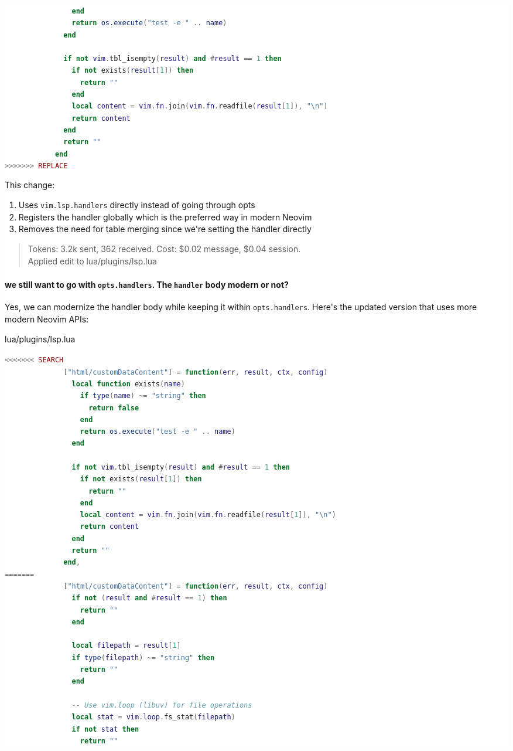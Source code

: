 ```lua
                end
                return os.execute("test -e " .. name)
              end

              if not vim.tbl_isempty(result) and #result == 1 then
                if not exists(result[1]) then
                  return ""
                end
                local content = vim.fn.join(vim.fn.readfile(result[1]), "\n")
                return content
              end
              return ""
            end
>>>>>>> REPLACE
```

This change:
1. Uses `vim.lsp.handlers` directly instead of going through opts
2. Registers the handler globally which is the preferred way in modern Neovim
3. Removes the need for table merging since we're setting the handler directly

> Tokens: 3.2k sent, 362 received. Cost: $0.02 message, $0.04 session.  
> Applied edit to lua/plugins/lsp.lua  

#### we still want to go with `opts.handlers`. The `handler` body modern or not?  

Yes, we can modernize the handler body while keeping it within `opts.handlers`. Here's the updated version that uses more modern Neovim APIs:

lua/plugins/lsp.lua
```lua
<<<<<<< SEARCH
              ["html/customDataContent"] = function(err, result, ctx, config)
                local function exists(name)
                  if type(name) ~= "string" then
                    return false
                  end
                  return os.execute("test -e " .. name)
                end

                if not vim.tbl_isempty(result) and #result == 1 then
                  if not exists(result[1]) then
                    return ""
                  end
                  local content = vim.fn.join(vim.fn.readfile(result[1]), "\n")
                  return content
                end
                return ""
              end,
=======
              ["html/customDataContent"] = function(err, result, ctx, config)
                if not (result and #result == 1) then
                  return ""
                end

                local filepath = result[1]
                if type(filepath) ~= "string" then
                  return ""
                end

                -- Use vim.loop (libuv) for file operations
                local stat = vim.loop.fs_stat(filepath)
                if not stat then
                  return ""
```